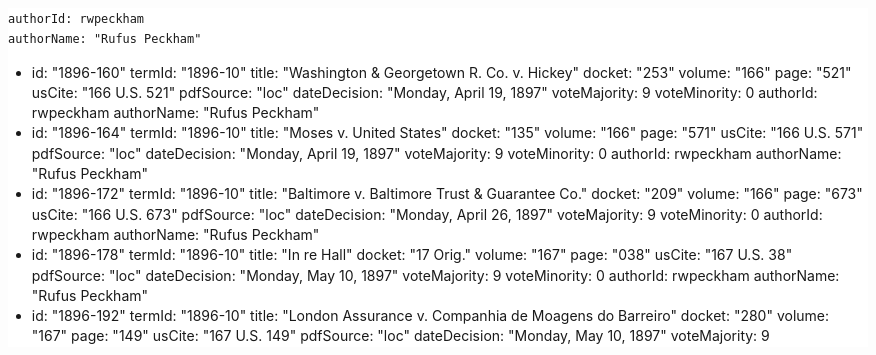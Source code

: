     authorId: rwpeckham
    authorName: "Rufus Peckham"
  - id: "1896-160"
    termId: "1896-10"
    title: "Washington &amp; Georgetown R. Co. v. Hickey"
    docket: "253"
    volume: "166"
    page: "521"
    usCite: "166 U.S. 521"
    pdfSource: "loc"
    dateDecision: "Monday, April 19, 1897"
    voteMajority: 9
    voteMinority: 0
    authorId: rwpeckham
    authorName: "Rufus Peckham"
  - id: "1896-164"
    termId: "1896-10"
    title: "Moses v. United States"
    docket: "135"
    volume: "166"
    page: "571"
    usCite: "166 U.S. 571"
    pdfSource: "loc"
    dateDecision: "Monday, April 19, 1897"
    voteMajority: 9
    voteMinority: 0
    authorId: rwpeckham
    authorName: "Rufus Peckham"
  - id: "1896-172"
    termId: "1896-10"
    title: "Baltimore v. Baltimore Trust &amp; Guarantee Co."
    docket: "209"
    volume: "166"
    page: "673"
    usCite: "166 U.S. 673"
    pdfSource: "loc"
    dateDecision: "Monday, April 26, 1897"
    voteMajority: 9
    voteMinority: 0
    authorId: rwpeckham
    authorName: "Rufus Peckham"
  - id: "1896-178"
    termId: "1896-10"
    title: "In re Hall"
    docket: "17 Orig."
    volume: "167"
    page: "038"
    usCite: "167 U.S. 38"
    pdfSource: "loc"
    dateDecision: "Monday, May 10, 1897"
    voteMajority: 9
    voteMinority: 0
    authorId: rwpeckham
    authorName: "Rufus Peckham"
  - id: "1896-192"
    termId: "1896-10"
    title: "London Assurance v. Companhia de Moagens do Barreiro"
    docket: "280"
    volume: "167"
    page: "149"
    usCite: "167 U.S. 149"
    pdfSource: "loc"
    dateDecision: "Monday, May 10, 1897"
    voteMajority: 9